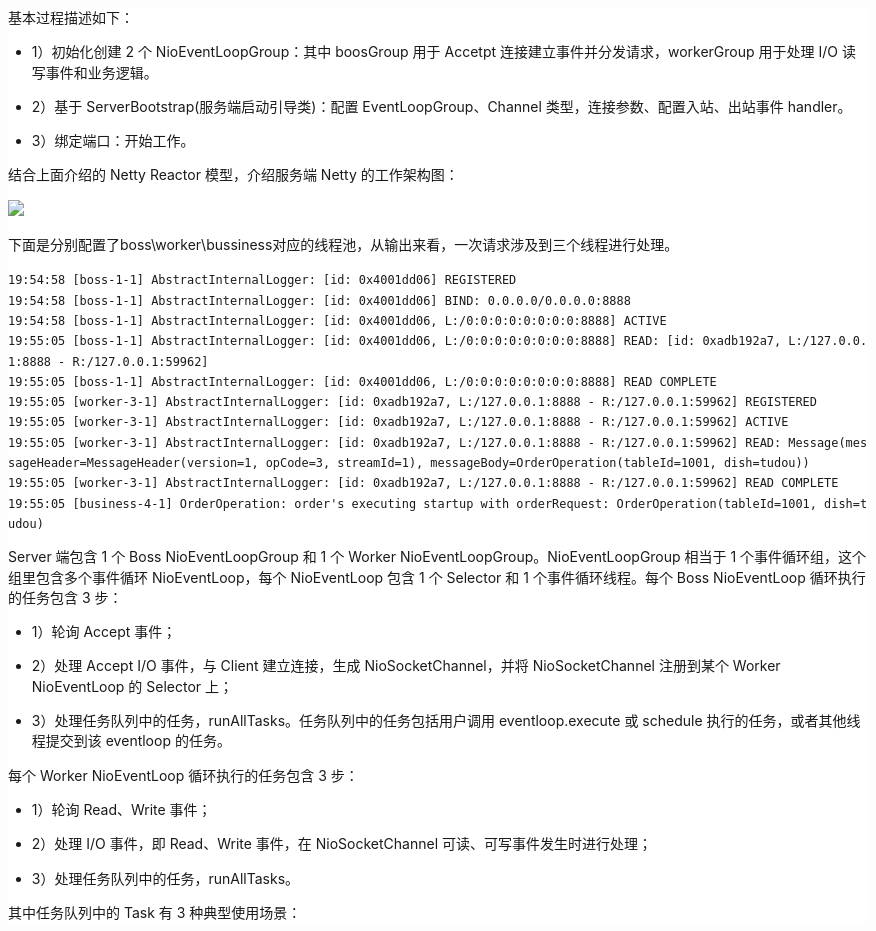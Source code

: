 基本过程描述如下：

- 1）初始化创建 2 个 NioEventLoopGroup：其中 boosGroup 用于 Accetpt 连接建立事件并分发请求，workerGroup 用于处理 I/O 读写事件和业务逻辑。

- 2）基于 ServerBootstrap(服务端启动引导类)：配置 EventLoopGroup、Channel 类型，连接参数、配置入站、出站事件 handler。

- 3）绑定端口：开始工作。

结合上面介绍的 Netty Reactor 模型，介绍服务端 Netty 的工作架构图：

![](../../pic/2020-01-05-19-52-50.png)


下面是分别配置了boss\worker\bussiness对应的线程池，从输出来看，一次请求涉及到三个线程进行处理。

```
19:54:58 [boss-1-1] AbstractInternalLogger: [id: 0x4001dd06] REGISTERED
19:54:58 [boss-1-1] AbstractInternalLogger: [id: 0x4001dd06] BIND: 0.0.0.0/0.0.0.0:8888
19:54:58 [boss-1-1] AbstractInternalLogger: [id: 0x4001dd06, L:/0:0:0:0:0:0:0:0:8888] ACTIVE
19:55:05 [boss-1-1] AbstractInternalLogger: [id: 0x4001dd06, L:/0:0:0:0:0:0:0:0:8888] READ: [id: 0xadb192a7, L:/127.0.0.1:8888 - R:/127.0.0.1:59962]
19:55:05 [boss-1-1] AbstractInternalLogger: [id: 0x4001dd06, L:/0:0:0:0:0:0:0:0:8888] READ COMPLETE
19:55:05 [worker-3-1] AbstractInternalLogger: [id: 0xadb192a7, L:/127.0.0.1:8888 - R:/127.0.0.1:59962] REGISTERED
19:55:05 [worker-3-1] AbstractInternalLogger: [id: 0xadb192a7, L:/127.0.0.1:8888 - R:/127.0.0.1:59962] ACTIVE
19:55:05 [worker-3-1] AbstractInternalLogger: [id: 0xadb192a7, L:/127.0.0.1:8888 - R:/127.0.0.1:59962] READ: Message(messageHeader=MessageHeader(version=1, opCode=3, streamId=1), messageBody=OrderOperation(tableId=1001, dish=tudou))
19:55:05 [worker-3-1] AbstractInternalLogger: [id: 0xadb192a7, L:/127.0.0.1:8888 - R:/127.0.0.1:59962] READ COMPLETE
19:55:05 [business-4-1] OrderOperation: order's executing startup with orderRequest: OrderOperation(tableId=1001, dish=tudou)

```



Server 端包含 1 个 Boss NioEventLoopGroup 和 1 个 Worker NioEventLoopGroup。NioEventLoopGroup 相当于 1 个事件循环组，这个组里包含多个事件循环 NioEventLoop，每个 NioEventLoop 包含 1 个 Selector 和 1 个事件循环线程。每个 Boss NioEventLoop 循环执行的任务包含 3 步：

- 1）轮询 Accept 事件；

- 2）处理 Accept I/O 事件，与 Client 建立连接，生成 NioSocketChannel，并将 NioSocketChannel 注册到某个 Worker NioEventLoop 的 Selector 上；

- 3）处理任务队列中的任务，runAllTasks。任务队列中的任务包括用户调用 eventloop.execute 或 schedule 执行的任务，或者其他线程提交到该 eventloop 的任务。

每个 Worker NioEventLoop 循环执行的任务包含 3 步：

- 1）轮询 Read、Write 事件；

- 2）处理 I/O 事件，即 Read、Write 事件，在 NioSocketChannel 可读、可写事件发生时进行处理；

- 3）处理任务队列中的任务，runAllTasks。

其中任务队列中的 Task 有 3 种典型使用场景：
